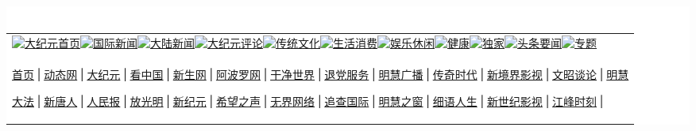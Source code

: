 <a name="1" id="1" target="_blank">&nbsp;</a> <span id="1">&nbsp;</span><table align=center border="0"><tr><td colspan="2" VALIGN=TOP><a href="https://github.com/19920513/djy/blob/master/gb/nf1351518.md#1"><img src="https://raw.githubusercontent.com/19920513/www/master/t/djy/1.jpg" title="大纪元首页" alt="大纪元首页"></a><a href="https://github.com/19920513/djy/blob/master/gb/n24hr.md#1"><img src="https://raw.githubusercontent.com/19920513/www/master/t/djy/3.jpg" title="国际新闻" alt="国际新闻"></a><a href="https://github.com/19920513/djy/blob/master/gb/nsc413.md#1"><img src="https://raw.githubusercontent.com/19920513/www/master/t/djy/4.jpg" title="大陆新闻" alt="大陆新闻"></a><a href="https://github.com/19920513/djy/blob/master/gb/news392.md#1"><img src="https://raw.githubusercontent.com/19920513/www/master/t/djy/5.jpg" title="大纪元评论" alt="大纪元评论"></a><a href="https://github.com/19920513/djy/blob/master/gb/news2007.md#1"><img src="https://raw.githubusercontent.com/19920513/www/master/t/djy/6.jpg" title="传统文化" alt="传统文化"></a><a href="https://github.com/19920513/djy/blob/master/gb/news2008.md#1"><img src="https://raw.githubusercontent.com/19920513/www/master/t/djy/7.jpg" title="生活消费" alt="生活消费"></a><a href="https://github.com/19920513/djy/blob/master/gb/ncyule.md#1"><img src="https://raw.githubusercontent.com/19920513/www/master/t/djy/8.jpg" title="娱乐休闲" alt="娱乐休闲"></a><a href="https://github.com/19920513/djy/blob/master/gb/nsc1002.md#1"><img src="https://raw.githubusercontent.com/19920513/www/master/t/djy/9.jpg" title="健康" alt="健康"></a><a href="https://github.com/19920513/djy/blob/master/gb/nf6092.md#1"><img src="https://raw.githubusercontent.com/19920513/www/master/t/djy/10a.jpg" title="独家" alt="独家"></a><a href="https://github.com/19920513/djy/blob/master/gb/nf4514.md#1"><img src="https://raw.githubusercontent.com/19920513/www/master/t/djy/11.jpg" title="头条要闻" alt="头条要闻"></a><a href="https://github.com/19920513/djy/blob/master/gb/nf4389.md#1"><img src="https://raw.githubusercontent.com/19920513/www/master/t/djy/13.jpg" title="专题" alt="专题"></a></td></tr><tr><td colspan="2" VALIGN=TOP><p><a href="https://github.com/19920513/www/blob/master/README.md?rdyhrgzo#1" target="_blank">首页</a> | <a href="https://d11dfuybe1ur8g.cloudfront.net/1?qnqsnglz" target="_blank">动态网</a> | <a href="https://d2p23c289x62lr.cloudfront.net/2?mfpclpfjo" target="_blank">大纪元</a> | <a href="https://d3myewunzonann.cloudfront.net/4?nhtdrfbc" target="_blank">看中国</a> | <a href="https://d3uam2jhpjrvu5.cloudfront.net/pHh5q?fzjvf" target="_blank">新生网</a> | <a href="https://d2ktwgchvgcnzd.cloudfront.net/tktpt?vsxkaysfi" target="_blank">阿波罗网</a> | <a href="https://d37g5boc7rm625.cloudfront.net/Mjpvu?kwiiy" target="_blank">干净世界</a> | <a href="https://d2oemtubh889hy.cloudfront.net/10?dninrhjk" target="_blank">退党服务</a> | <a href="https://d2axefeaz3j87r.cloudfront.net/Rffqf?lvdiglwak" target="_blank">明慧广播</a> | <a href="https://d3qwx9e7uaergm.cloudfront.net/nw9Vn?ezdumoir" target="_blank">传奇时代</a> | <a href="https://d2vpfo96xp4pjo.cloudfront.net/AF9AG?toljhbuun" target="_blank">新境界影视</a> | <a href="https://d21y52w6f35pla.cloudfront.net/zqMQA?sbgcw" target="_blank">文昭谈论</a> | <a href="https://d3uam2jhpjrvu5.cloudfront.net/7?qwcpkfgo" target="_blank">明慧</a></p><p><a href="https://dl1ez95kskssm.cloudfront.net/9?tsczeqjx" target="_blank">大法</a> | <a href="https://db1uzmukbk5lb.cloudfront.net/3?vbprv" target="_blank">新唐人</a> | <a href="https://d27l6dsifacvoi.cloudfront.net/obAhT?rlycgajso" target="_blank">人民报</a> | <a href="https://dwpf34pf0p4a8.cloudfront.net/xXNHu?ymdfdxdl" target="_blank">放光明</a> | <a href="https://d2iiqnrx4rrboe.cloudfront.net/5?vdygrxhh" target="_blank">新纪元</a> | <a href="https://d124e4v75n9sum.cloudfront.net/6?komovwlm" target="_blank">希望之声</a> | <a href="https://d3malt9gyhsmb.cloudfront.net/11?gvmqtxk" target="_blank">无界网络</a> | <a href="https://d2fq83y0z2h6n4.cloudfront.net/Pueji?glnelv" target="_blank">追查国际</a> | <a href="https://d2ktwgchvgcnzd.cloudfront.net/16?cawadg" target="_blank">明慧之窗</a> | <a href="https://d35iuueyr80mg8.cloudfront.net/LdvzZ?lcrqigpbz" target="_blank">细语人生</a> | <a href="https://dhw62qyyxrv4n.cloudfront.net/fBn3r?ezhpazoyy" target="_blank">新世纪影视</a> | <a href="https://d3l8osd9w9ntl9.cloudfront.net/PUWMb?yfkhai" target="_blank">江峰时刻</a> |